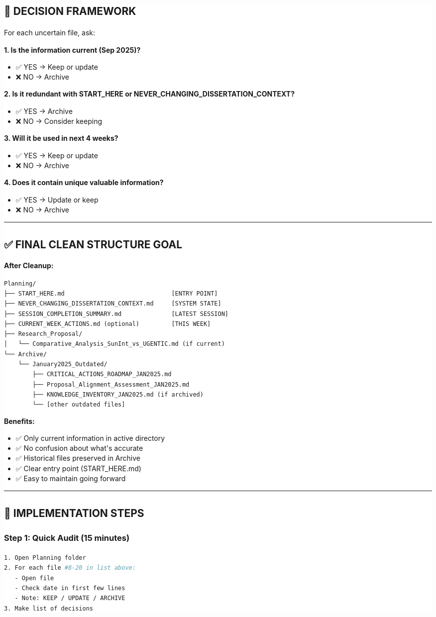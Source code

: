 ## 🎯 **DECISION FRAMEWORK**

For each uncertain file, ask:

**1. Is the information current (Sep 2025)?**
- ✅ YES → Keep or update
- ❌ NO → Archive

**2. Is it redundant with START_HERE or NEVER_CHANGING_DISSERTATION_CONTEXT?**
- ✅ YES → Archive
- ❌ NO → Consider keeping

**3. Will it be used in next 4 weeks?**
- ✅ YES → Keep or update
- ❌ NO → Archive

**4. Does it contain unique valuable information?**
- ✅ YES → Update or keep
- ❌ NO → Archive

---

## ✅ **FINAL CLEAN STRUCTURE GOAL**

**After Cleanup:**
```
Planning/
├── START_HERE.md                              [ENTRY POINT]
├── NEVER_CHANGING_DISSERTATION_CONTEXT.md     [SYSTEM STATE]
├── SESSION_COMPLETION_SUMMARY.md              [LATEST SESSION]
├── CURRENT_WEEK_ACTIONS.md (optional)         [THIS WEEK]
├── Research_Proposal/
│   └── Comparative_Analysis_SunInt_vs_UGENTIC.md (if current)
└── Archive/
    └── January2025_Outdated/
        ├── CRITICAL_ACTIONS_ROADMAP_JAN2025.md
        ├── Proposal_Alignment_Assessment_JAN2025.md
        ├── KNOWLEDGE_INVENTORY_JAN2025.md (if archived)
        └── [other outdated files]
```

**Benefits:**
- ✅ Only current information in active directory
- ✅ No confusion about what's accurate
- ✅ Historical files preserved in Archive
- ✅ Clear entry point (START_HERE.md)
- ✅ Easy to maintain going forward

---

## 🚀 **IMPLEMENTATION STEPS**

### **Step 1: Quick Audit (15 minutes)**
```bash
1. Open Planning folder
2. For each file #8-20 in list above:
   - Open file
   - Check date in first few lines
   - Note: KEEP / UPDATE / ARCHIVE
3. Make list of decisions
```
